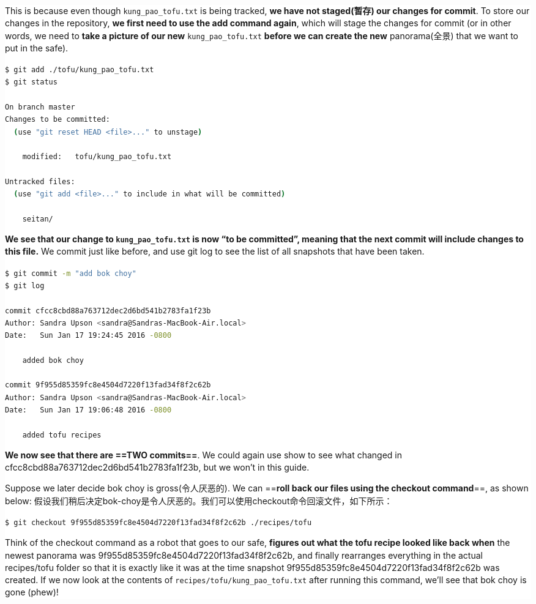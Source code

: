 This is because even though `kung_pao_tofu.txt` is being tracked, **we have not staged(暂存) our changes for commit**. To store our changes in the repository, **we first need to use the add command again**, which will stage the changes for commit (or in other words, we need to **take a picture of our new** `kung_pao_tofu.txt` **before we can create the new** panorama(全景) that we want to put in the safe).

```bash
$ git add ./tofu/kung_pao_tofu.txt
$ git status

On branch master
Changes to be committed:
  (use "git reset HEAD <file>..." to unstage)

    modified:   tofu/kung_pao_tofu.txt

Untracked files:
  (use "git add <file>..." to include in what will be committed)

    seitan/
```

**We see that our change to `kung_pao_tofu.txt` is now “to be committed”, meaning that the next commit will include changes to this file.** We commit just like before, and use git log to see the list of all snapshots that have been taken.

```bash
$ git commit -m "add bok choy"
$ git log

commit cfcc8cbd88a763712dec2d6bd541b2783fa1f23b
Author: Sandra Upson <sandra@Sandras-MacBook-Air.local>
Date:   Sun Jan 17 19:24:45 2016 -0800

    added bok choy

commit 9f955d85359fc8e4504d7220f13fad34f8f2c62b
Author: Sandra Upson <sandra@Sandras-MacBook-Air.local>
Date:   Sun Jan 17 19:06:48 2016 -0800

    added tofu recipes
```

**We now see that there are ==TWO commits==**. We could again use show to see what changed in cfcc8cbd88a763712dec2d6bd541b2783fa1f23b, but we won’t in this guide.

Suppose we later decide bok choy is gross(令人厌恶的). We can ==**roll back our files using the checkout command**==, as shown below: 假设我们稍后决定bok-choy是令人厌恶的。我们可以使用checkout命令回滚文件，如下所示：

```bash
$ git checkout 9f955d85359fc8e4504d7220f13fad34f8f2c62b ./recipes/tofu
```

Think of the checkout command as a robot that goes to our safe, **figures out what the tofu recipe looked like back when** the newest panorama was 9f955d85359fc8e4504d7220f13fad34f8f2c62b, and finally rearranges everything in the actual recipes/tofu folder so that it is exactly like it was at the time snapshot 9f955d85359fc8e4504d7220f13fad34f8f2c62b was created. If we now look at the contents of `recipes/tofu/kung_pao_tofu.txt` after running this command, we’ll see that bok choy is gone (phew)!

